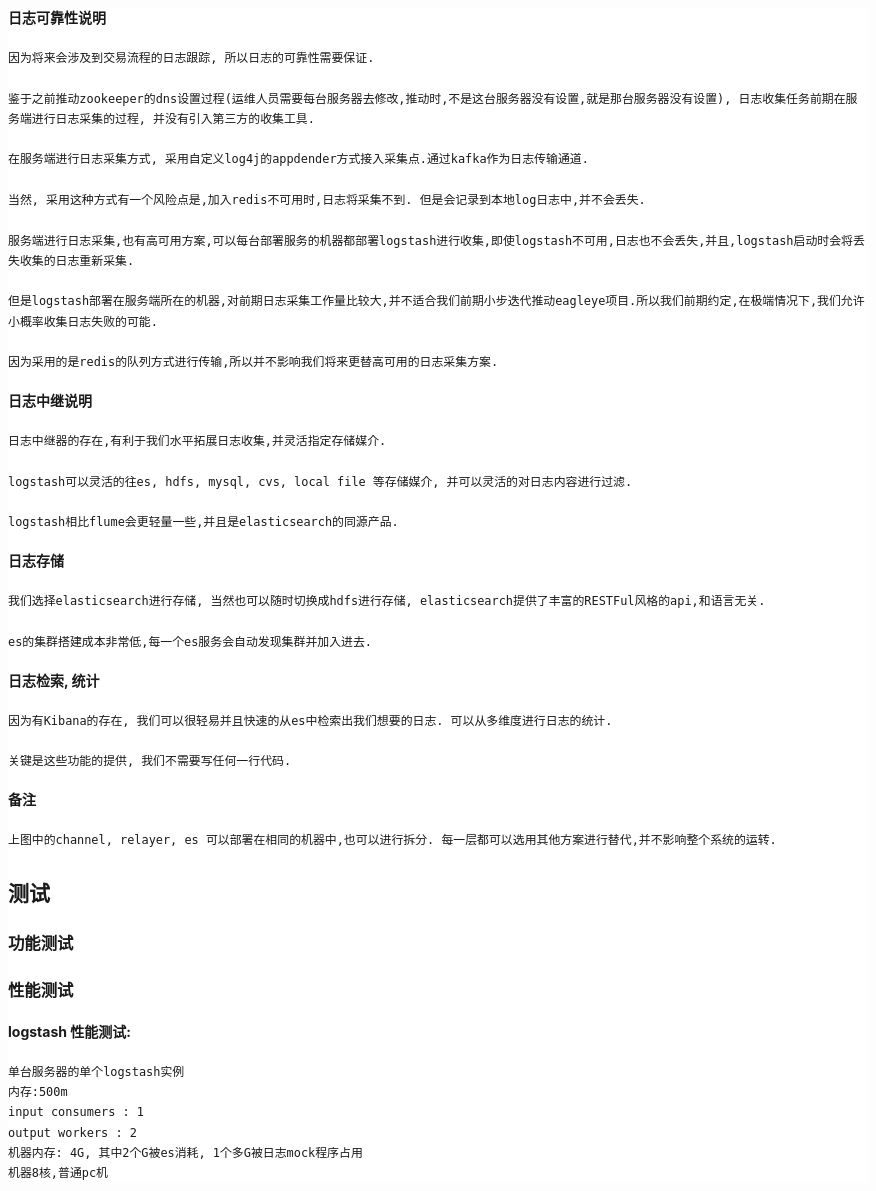 #### 日志可靠性说明
 
    因为将来会涉及到交易流程的日志跟踪, 所以日志的可靠性需要保证.
    
    鉴于之前推动zookeeper的dns设置过程(运维人员需要每台服务器去修改,推动时,不是这台服务器没有设置,就是那台服务器没有设置), 日志收集任务前期在服务端进行日志采集的过程, 并没有引入第三方的收集工具.
    
    在服务端进行日志采集方式, 采用自定义log4j的appdender方式接入采集点.通过kafka作为日志传输通道.
    
    当然, 采用这种方式有一个风险点是,加入redis不可用时,日志将采集不到. 但是会记录到本地log日志中,并不会丢失. 
    
    服务端进行日志采集,也有高可用方案,可以每台部署服务的机器都部署logstash进行收集,即使logstash不可用,日志也不会丢失,并且,logstash启动时会将丢失收集的日志重新采集.
    
    但是logstash部署在服务端所在的机器,对前期日志采集工作量比较大,并不适合我们前期小步迭代推动eagleye项目.所以我们前期约定,在极端情况下,我们允许小概率收集日志失败的可能.
    
    因为采用的是redis的队列方式进行传输,所以并不影响我们将来更替高可用的日志采集方案.
    
  
#### 日志中继说明

    日志中继器的存在,有利于我们水平拓展日志收集,并灵活指定存储媒介.
    
    logstash可以灵活的往es, hdfs, mysql, cvs, local file 等存储媒介, 并可以灵活的对日志内容进行过滤.
    
    logstash相比flume会更轻量一些,并且是elasticsearch的同源产品.
    
#### 日志存储

    我们选择elasticsearch进行存储, 当然也可以随时切换成hdfs进行存储, elasticsearch提供了丰富的RESTFul风格的api,和语言无关.
    
    es的集群搭建成本非常低,每一个es服务会自动发现集群并加入进去.
    
#### 日志检索, 统计

    因为有Kibana的存在, 我们可以很轻易并且快速的从es中检索出我们想要的日志. 可以从多维度进行日志的统计.
    
    关键是这些功能的提供, 我们不需要写任何一行代码.
  
#### 备注

    上图中的channel, relayer, es 可以部署在相同的机器中,也可以进行拆分. 每一层都可以选用其他方案进行替代,并不影响整个系统的运转. 




## 测试

### 功能测试


### 性能测试

#### logstash 性能测试:
    单台服务器的单个logstash实例
    内存:500m
    input consumers : 1
    output workers : 2
    机器内存: 4G, 其中2个G被es消耗, 1个多G被日志mock程序占用
    机器8核,普通pc机
       